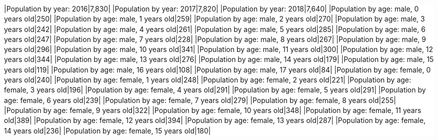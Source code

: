 |Population by year: 2016|7,830|
|Population by year: 2017|7,820|
|Population by year: 2018|7,640|
|Population by age: male, 0 years old|250|
|Population by age: male, 1 years old|259|
|Population by age: male, 2 years old|270|
|Population by age: male, 3 years old|242|
|Population by age: male, 4 years old|261|
|Population by age: male, 5 years old|285|
|Population by age: male, 6 years old|247|
|Population by age: male, 7 years old|228|
|Population by age: male, 8 years old|267|
|Population by age: male, 9 years old|296|
|Population by age: male, 10 years old|341|
|Population by age: male, 11 years old|300|
|Population by age: male, 12 years old|344|
|Population by age: male, 13 years old|276|
|Population by age: male, 14 years old|179|
|Population by age: male, 15 years old|119|
|Population by age: male, 16 years old|108|
|Population by age: male, 17 years old|84|
|Population by age: female, 0 years old|240|
|Population by age: female, 1 years old|248|
|Population by age: female, 2 years old|221|
|Population by age: female, 3 years old|196|
|Population by age: female, 4 years old|291|
|Population by age: female, 5 years old|291|
|Population by age: female, 6 years old|239|
|Population by age: female, 7 years old|279|
|Population by age: female, 8 years old|255|
|Population by age: female, 9 years old|322|
|Population by age: female, 10 years old|348|
|Population by age: female, 11 years old|389|
|Population by age: female, 12 years old|394|
|Population by age: female, 13 years old|287|
|Population by age: female, 14 years old|236|
|Population by age: female, 15 years old|180|